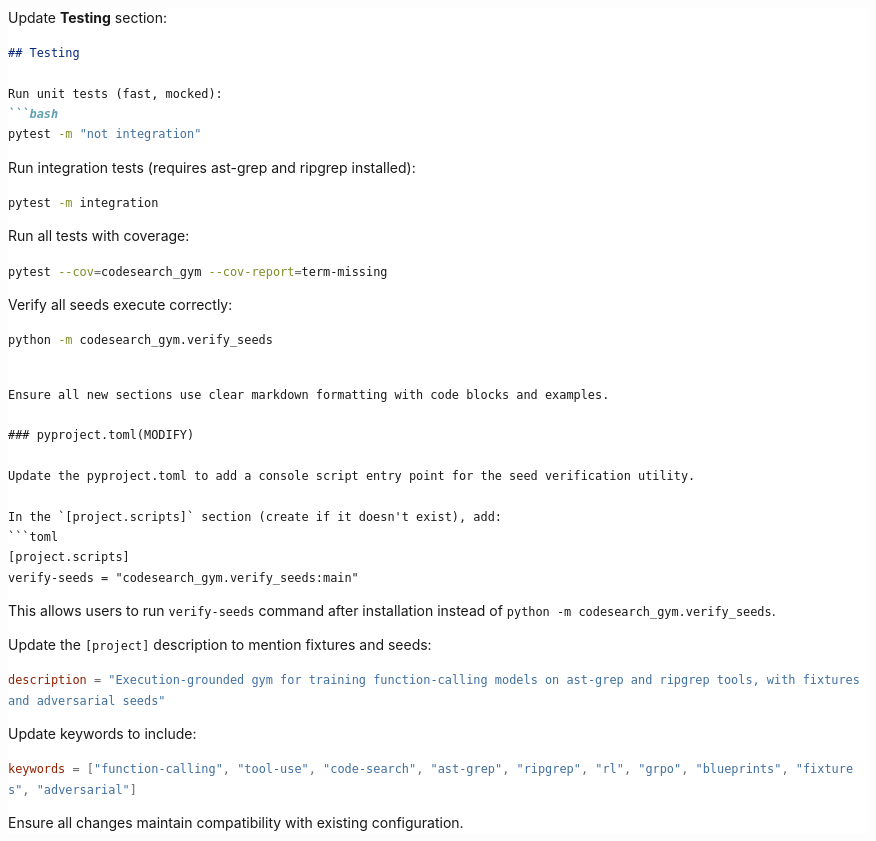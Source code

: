 Update **Testing** section:
```markdown
## Testing

Run unit tests (fast, mocked):
```bash
pytest -m "not integration"
```

Run integration tests (requires ast-grep and ripgrep installed):
```bash
pytest -m integration
```

Run all tests with coverage:
```bash
pytest --cov=codesearch_gym --cov-report=term-missing
```

Verify all seeds execute correctly:
```bash
python -m codesearch_gym.verify_seeds
```
```

Ensure all new sections use clear markdown formatting with code blocks and examples.

### pyproject.toml(MODIFY)

Update the pyproject.toml to add a console script entry point for the seed verification utility.

In the `[project.scripts]` section (create if it doesn't exist), add:
```toml
[project.scripts]
verify-seeds = "codesearch_gym.verify_seeds:main"
```

This allows users to run `verify-seeds` command after installation instead of `python -m codesearch_gym.verify_seeds`.

Update the `[project]` description to mention fixtures and seeds:
```toml
description = "Execution-grounded gym for training function-calling models on ast-grep and ripgrep tools, with fixtures and adversarial seeds"
```

Update keywords to include:
```toml
keywords = ["function-calling", "tool-use", "code-search", "ast-grep", "ripgrep", "rl", "grpo", "blueprints", "fixtures", "adversarial"]
```

Ensure all changes maintain compatibility with existing configuration.